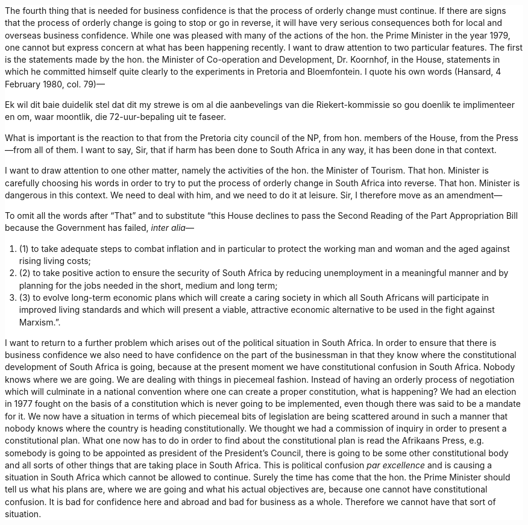 <p>The fourth thing that is needed for business confidence is that the process of orderly change must continue. If there are signs that the process of orderly change is going to stop or go in reverse, it will have very serious consequences both for local and overseas business confidence. While one was pleased with many of the actions of the hon. the Prime Minister in the year 1979, one cannot but express concern at what has been happening recently. I want to draw attention to two particular features. The first is the statements made by the hon. the Minister of Co-operation and Development, Dr. Koornhof, in the House, statements in which he committed himself quite clearly to the experiments in Pretoria and Bloemfontein. I quote his own words (Hansard, 4 February 1980, col. 79)&#x2014;</p>

<block name="quote">Ek wil dit baie duidelik stel dat dit my strewe is om al die aanbevelings van die Riekert-kommissie so gou doenlik te implimenteer en om, waar moontlik, die 72-uur-bepaling uit te faseer.</block>

<p>What is important is the reaction to that from the Pretoria city council of the NP, from hon. members of the House, from the Press&#x2014;from all of them. I want to say, Sir, that if harm has been done to South Africa in any way, it has been done in that context.</p>

<p>I want to draw attention to one other matter, namely the activities of the hon. the Minister of Tourism. That hon. Minister is carefully choosing his words in order to try to put the process of orderly change in South Africa into reverse. That hon. Minister is dangerous in this context. We need to deal with him, and we need to do it at leisure. Sir, I therefore move as an amendment&#x2014;</p>

<block name="quote">To omit all the words after &#x201C;That&#x201D; and to substitute &#x201C;this House declines to pass the Second Reading of the Part Appropriation Bill because the Government has failed, <i>inter alia</i>&#x2014;</block>

<ol>

<li>(1) to take adequate steps to combat inflation and in particular to protect the working man and woman and the aged against rising living costs;</li>

<li>(2) to take positive action to ensure the security of South Africa by reducing unemployment in a meaningful manner and by planning for the jobs needed in the short, medium and long term;</li>

<li>(3) to evolve long-term economic plans which will create a caring society <span class="col_1371-1372" refersTo="page_0704"/>in which all South Africans will participate in improved living standards and which will present a viable, attractive economic alternative to be used in the fight against Marxism.&#x201D;.</li></ol>

<p>I want to return to a further problem which arises out of the political situation in South Africa. In order to ensure that there is business confidence we also need to have confidence on the part of the businessman in that they know where the constitutional development of South Africa is going, because at the present moment we have constitutional confusion in South Africa. Nobody knows where we are going. We are dealing with things in piecemeal fashion. Instead of having an orderly process of negotiation which will culminate in a national convention where one can create a proper constitution, what is happening&#x003F; We had an election in 1977 fought on the basis of a constitution which is never going to be implemented, even though there was said to be a mandate for it. We now have a situation in terms of which piecemeal bits of legislation are being scattered around in such a manner that nobody knows where the country is heading constitutionally. We thought we had a commission of inquiry in order to present a constitutional plan. What one now has to do in order to find about the constitutional plan is read the Afrikaans Press, e.g. somebody is going to be appointed as president of the President&#x2019;s Council, there is going to be some other constitutional body and all sorts of other things that are taking place in South Africa. This is political confusion <i>par excellence</i> and is causing a situation in South Africa which cannot be allowed to continue. Surely the time has come that the hon. the Prime Minister should tell us what his plans are, where we are going and what his actual objectives are, because one cannot have constitutional confusion. It is bad for confidence here and abroad and bad for business as a whole. Therefore we cannot have that sort of situation.</p>

